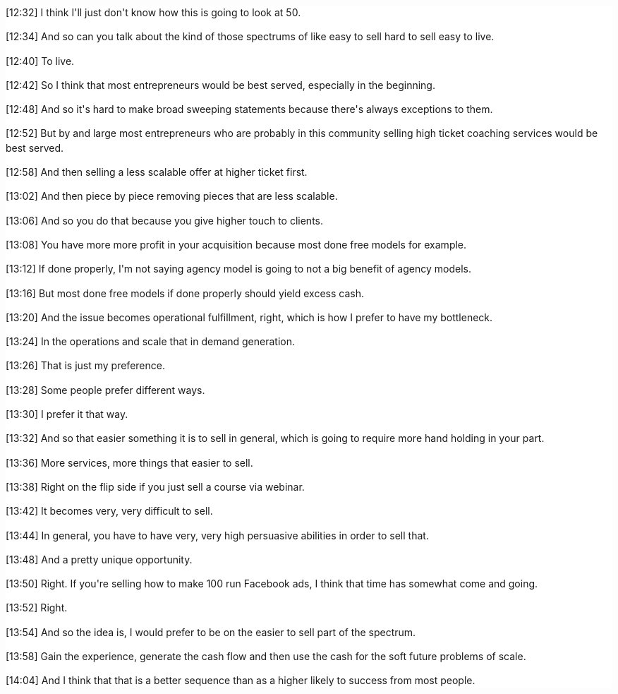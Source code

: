 [12:32] I think I'll just don't know how this is going to look at 50.

[12:34] And so can you talk about the kind of those spectrums of like easy to sell hard to sell easy to live.

[12:40] To live.

[12:42] So I think that most entrepreneurs would be best served, especially in the beginning.

[12:48] And so it's hard to make broad sweeping statements because there's always exceptions to them.

[12:52] But by and large most entrepreneurs who are probably in this community selling high ticket coaching services would be best served.

[12:58] And then selling a less scalable offer at higher ticket first.

[13:02] And then piece by piece removing pieces that are less scalable.

[13:06] And so you do that because you give higher touch to clients.

[13:08] You have more more profit in your acquisition because most done free models for example.

[13:12] If done properly, I'm not saying agency model is going to not a big benefit of agency models.

[13:16] But most done free models if done properly should yield excess cash.

[13:20] And the issue becomes operational fulfillment, right, which is how I prefer to have my bottleneck.

[13:24] In the operations and scale that in demand generation.

[13:26] That is just my preference.

[13:28] Some people prefer different ways.

[13:30] I prefer it that way.

[13:32] And so that easier something it is to sell in general, which is going to require more hand holding in your part.

[13:36] More services, more things that easier to sell.

[13:38] Right on the flip side if you just sell a course via webinar.

[13:42] It becomes very, very difficult to sell.

[13:44] In general, you have to have very, very high persuasive abilities in order to sell that.

[13:48] And a pretty unique opportunity.

[13:50] Right. If you're selling how to make 100 run Facebook ads, I think that time has somewhat come and going.

[13:52] Right.

[13:54] And so the idea is, I would prefer to be on the easier to sell part of the spectrum.

[13:58] Gain the experience, generate the cash flow and then use the cash for the soft future problems of scale.

[14:04] And I think that that is a better sequence than as a higher likely to success from most people.
